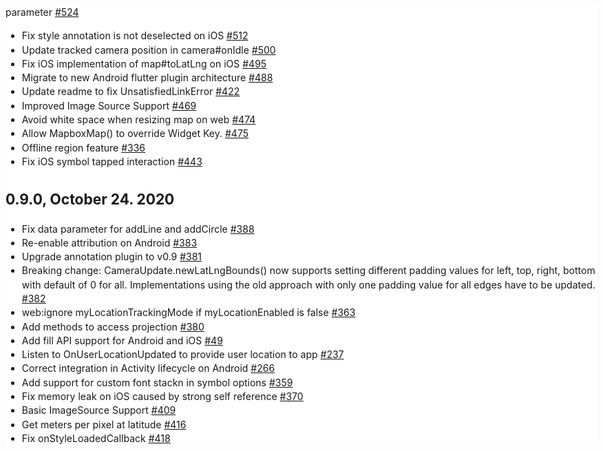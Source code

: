   parameter [#524](https://github.com/tobrun/flutter-mapbox-gl/pull/524)
* Fix style annotation is not deselected on
  iOS [#512](https://github.com/tobrun/flutter-mapbox-gl/pull/512)
* Update tracked camera position in
  camera#onIdle [#500](https://github.com/tobrun/flutter-mapbox-gl/pull/500)
* Fix iOS implementation of map#toLatLng on
  iOS [#495](https://github.com/tobrun/flutter-mapbox-gl/pull/495)
* Migrate to new Android flutter plugin
  architecture [#488](https://github.com/tobrun/flutter-mapbox-gl/pull/488)
* Update readme to fix
  UnsatisfiedLinkError [#422](https://github.com/tobrun/flutter-mapbox-gl/pull/442)
* Improved Image Source
  Support [#469](https://github.com/tobrun/flutter-mapbox-gl/pull/469)
* Avoid white space when resizing map on
  web [#474](https://github.com/tobrun/flutter-mapbox-gl/pull/474)
* Allow MapboxMap() to override Widget
  Key. [#475](https://github.com/tobrun/flutter-mapbox-gl/pull/475)
* Offline region
  feature [#336](https://github.com/tobrun/flutter-mapbox-gl/pull/336)
* Fix iOS symbol tapped
  interaction [#443](https://github.com/tobrun/flutter-mapbox-gl/pull/443)

## 0.9.0, October 24. 2020

* Fix data parameter for addLine and
  addCircle [#388](https://github.com/tobrun/flutter-mapbox-gl/pull/388)
* Re-enable attribution on
  Android [#383](https://github.com/tobrun/flutter-mapbox-gl/pull/383)
* Upgrade annotation plugin to
  v0.9 [#381](https://github.com/tobrun/flutter-mapbox-gl/pull/381)
* Breaking change: CameraUpdate.newLatLngBounds() now supports setting different
  padding values for left, top, right, bottom with default of 0 for all.
  Implementations using the old approach with only one padding value for all
  edges have to be
  updated. [#382](https://github.com/tobrun/flutter-mapbox-gl/pull/382)
* web:ignore myLocationTrackingMode if myLocationEnabled is
  false [#363](https://github.com/tobrun/flutter-mapbox-gl/pull/363)
* Add methods to access
  projection [#380](https://github.com/tobrun/flutter-mapbox-gl/pull/380)
* Add fill API support for Android and
  iOS [#49](https://github.com/tobrun/flutter-mapbox-gl/pull/49)
* Listen to OnUserLocationUpdated to provide user location to
  app [#237](https://github.com/tobrun/flutter-mapbox-gl/pull/237)
* Correct integration in Activity lifecycle on
  Android [#266](https://github.com/tobrun/flutter-mapbox-gl/pull/266)
* Add support for custom font stackn in symbol
  options [#359](https://github.com/tobrun/flutter-mapbox-gl/pull/359)
* Fix memory leak on iOS caused by strong self
  reference [#370](https://github.com/tobrun/flutter-mapbox-gl/pull/370)
* Basic ImageSource
  Support [#409](https://github.com/tobrun/flutter-mapbox-gl/pull/409)
* Get meters per pixel at
  latitude [#416](https://github.com/tobrun/flutter-mapbox-gl/pull/416)
* Fix
  onStyleLoadedCallback [#418](https://github.com/tobrun/flutter-mapbox-gl/pull/418)
